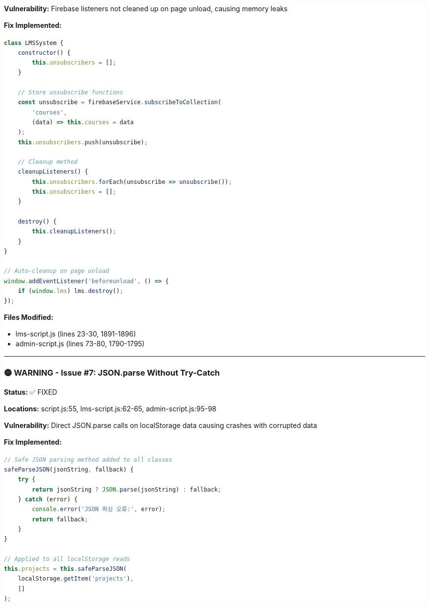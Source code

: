 **Vulnerability:**
Firebase listeners not cleaned up on page unload, causing memory leaks

**Fix Implemented:**
```javascript
class LMSSystem {
    constructor() {
        this.unsubscribers = [];
    }

    // Store unsubscribe functions
    const unsubscribe = firebaseService.subscribeToCollection(
        'courses',
        (data) => this.courses = data
    );
    this.unsubscribers.push(unsubscribe);

    // Cleanup method
    cleanupListeners() {
        this.unsubscribers.forEach(unsubscribe => unsubscribe());
        this.unsubscribers = [];
    }

    destroy() {
        this.cleanupListeners();
    }
}

// Auto-cleanup on page unload
window.addEventListener('beforeunload', () => {
    if (window.lms) lms.destroy();
});
```

**Files Modified:**
- lms-script.js (lines 23-30, 1891-1896)
- admin-script.js (lines 73-80, 1790-1795)

---

### 🟡 WARNING - Issue #7: JSON.parse Without Try-Catch
**Status:** ✅ FIXED

**Locations:** script.js:55, lms-script.js:62-65, admin-script.js:95-98

**Vulnerability:**
Direct JSON.parse calls on localStorage data causing crashes with corrupted data

**Fix Implemented:**
```javascript
// Safe JSON parsing method added to all classes
safeParseJSON(jsonString, fallback) {
    try {
        return jsonString ? JSON.parse(jsonString) : fallback;
    } catch (error) {
        console.error('JSON 파싱 오류:', error);
        return fallback;
    }
}

// Applied to all localStorage reads
this.projects = this.safeParseJSON(
    localStorage.getItem('projects'),
    []
);
```
